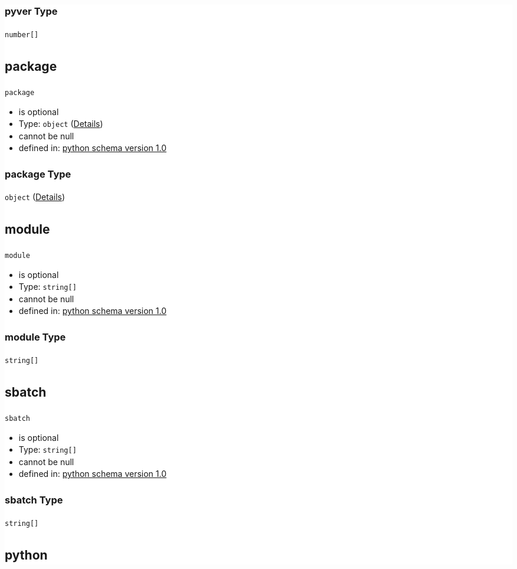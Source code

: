 ### pyver Type

`number[]`

## package




`package`

-   is optional
-   Type: `object` ([Details](python-v1-properties-package.md))
-   cannot be null
-   defined in: [python schema version 1.0](python-v1-properties-package.md "https&#x3A;//buildtesters.github.io/schemas/schemas/python-v1.0.schema.json#/properties/package")

### package Type

`object` ([Details](python-v1-properties-package.md))

## module




`module`

-   is optional
-   Type: `string[]`
-   cannot be null
-   defined in: [python schema version 1.0](python-v1-properties-module.md "https&#x3A;//buildtesters.github.io/schemas/schemas/python-v1.0.schema.json#/properties/module")

### module Type

`string[]`

## sbatch




`sbatch`

-   is optional
-   Type: `string[]`
-   cannot be null
-   defined in: [python schema version 1.0](python-v1-properties-sbatch.md "https&#x3A;//buildtesters.github.io/schemas/schemas/python-v1.0.schema.json#/properties/sbatch")

### sbatch Type

`string[]`

## python
